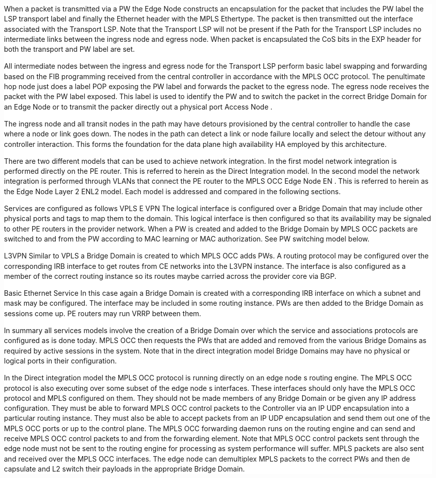 When a packet is transmitted via a PW the Edge Node constructs an encapsulation for the packet that includes the PW label the LSP transport label and finally the Ethernet header with the MPLS Ethertype. The packet is then transmitted out the interface associated with the Transport LSP. Note that the Transport LSP will not be present if the Path for the Transport LSP includes no intermediate links between the ingress node and egress node. When packet is encapsulated the CoS bits in the EXP header for both the transport and PW label are set.

All intermediate nodes between the ingress and egress node for the Transport LSP perform basic label swapping and forwarding based on the FIB programming received from the central controller in accordance with the MPLS OCC protocol. The penultimate hop node just does a label POP exposing the PW label and forwards the packet to the egress node. The egress node receives the packet with the PW label exposed. This label is used to identify the PW and to switch the packet in the correct Bridge Domain for an Edge Node or to transmit the packer directly out a physical port Access Node .

The ingress node and all transit nodes in the path may have detours provisioned by the central controller to handle the case where a node or link goes down. The nodes in the path can detect a link or node failure locally and select the detour without any controller interaction. This forms the foundation for the data plane high availability HA employed by this architecture.

There are two different models that can be used to achieve network integration. In the first model network integration is performed directly on the PE router. This is referred to herein as the Direct Integration model. In the second model the network integration is performed through VLANs that connect the PE router to the MPLS OCC Edge Node EN . This is referred to herein as the Edge Node Layer 2 ENL2 model. Each model is addressed and compared in the following sections.

Services are configured as follows VPLS E VPN The logical interface is configured over a Bridge Domain that may include other physical ports and tags to map them to the domain. This logical interface is then configured so that its availability may be signaled to other PE routers in the provider network. When a PW is created and added to the Bridge Domain by MPLS OCC packets are switched to and from the PW according to MAC learning or MAC authorization. See PW switching model below.

L3VPN Similar to VPLS a Bridge Domain is created to which MPLS OCC adds PWs. A routing protocol may be configured over the corresponding IRB interface to get routes from CE networks into the L3VPN instance. The interface is also configured as a member of the correct routing instance so its routes maybe carried across the provider core via BGP.

Basic Ethernet Service In this case again a Bridge Domain is created with a corresponding IRB interface on which a subnet and mask may be configured. The interface may be included in some routing instance. PWs are then added to the Bridge Domain as sessions come up. PE routers may run VRRP between them.

In summary all services models involve the creation of a Bridge Domain over which the service and associations protocols are configured as is done today. MPLS OCC then requests the PWs that are added and removed from the various Bridge Domains as required by active sessions in the system. Note that in the direct integration model Bridge Domains may have no physical or logical ports in their configuration.

In the Direct integration model the MPLS OCC protocol is running directly on an edge node s routing engine. The MPLS OCC protocol is also executing over some subset of the edge node s interfaces. These interfaces should only have the MPLS OCC protocol and MPLS configured on them. They should not be made members of any Bridge Domain or be given any IP address configuration. They must be able to forward MPLS OCC control packets to the Controller via an IP UDP encapsulation into a particular routing instance. They must also be able to accept packets from an IP UDP encapsulation and send them out one of the MPLS OCC ports or up to the control plane. The MPLS OCC forwarding daemon runs on the routing engine and can send and receive MPLS OCC control packets to and from the forwarding element. Note that MPLS OCC control packets sent through the edge node must not be sent to the routing engine for processing as system performance will suffer. MPLS packets are also sent and received over the MPLS OCC interfaces. The edge node can demultiplex MPLS packets to the correct PWs and then de capsulate and L2 switch their payloads in the appropriate Bridge Domain.
